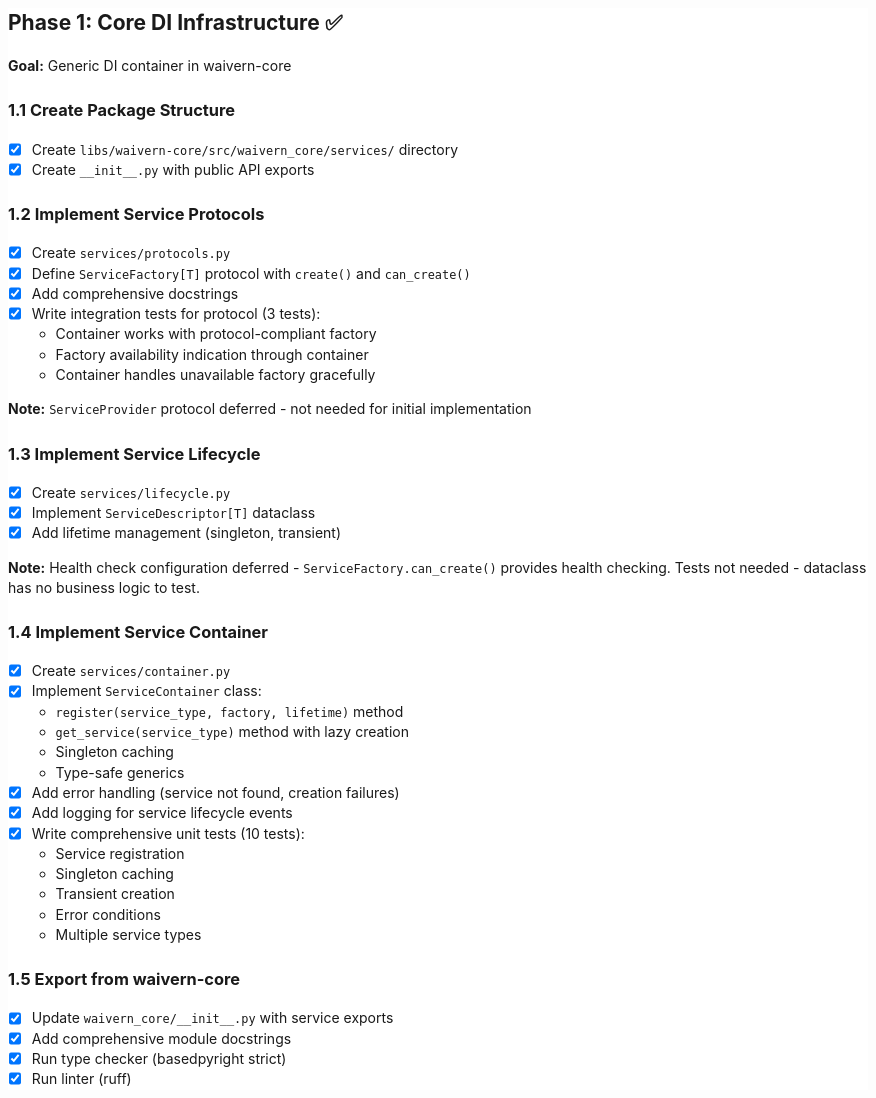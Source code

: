 ## Phase 1: Core DI Infrastructure ✅

**Goal:** Generic DI container in waivern-core

### 1.1 Create Package Structure

- [x] Create `libs/waivern-core/src/waivern_core/services/` directory
- [x] Create `__init__.py` with public API exports

### 1.2 Implement Service Protocols

- [x] Create `services/protocols.py`
- [x] Define `ServiceFactory[T]` protocol with `create()` and `can_create()`
- [x] Add comprehensive docstrings
- [x] Write integration tests for protocol (3 tests):
  - Container works with protocol-compliant factory
  - Factory availability indication through container
  - Container handles unavailable factory gracefully

**Note:** `ServiceProvider` protocol deferred - not needed for initial implementation

### 1.3 Implement Service Lifecycle

- [x] Create `services/lifecycle.py`
- [x] Implement `ServiceDescriptor[T]` dataclass
- [x] Add lifetime management (singleton, transient)

**Note:** Health check configuration deferred - `ServiceFactory.can_create()` provides health checking. Tests not needed - dataclass has no business logic to test.

### 1.4 Implement Service Container

- [x] Create `services/container.py`
- [x] Implement `ServiceContainer` class:
  - `register(service_type, factory, lifetime)` method
  - `get_service(service_type)` method with lazy creation
  - Singleton caching
  - Type-safe generics
- [x] Add error handling (service not found, creation failures)
- [x] Add logging for service lifecycle events
- [x] Write comprehensive unit tests (10 tests):
  - Service registration
  - Singleton caching
  - Transient creation
  - Error conditions
  - Multiple service types

### 1.5 Export from waivern-core

- [x] Update `waivern_core/__init__.py` with service exports
- [x] Add comprehensive module docstrings
- [x] Run type checker (basedpyright strict)
- [x] Run linter (ruff)
